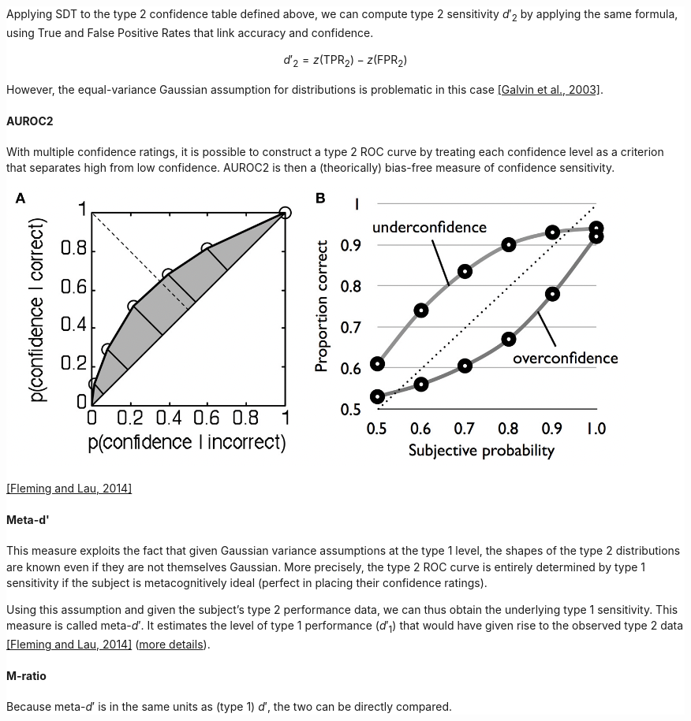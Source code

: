 Applying SDT to the type 2 confidence table defined above, we can compute type 2 sensitivity $d'_2$ by applying the same formula, using True and False Positive Rates that link accuracy and confidence.

$$d'_2 = z(\text{TPR}_2) - z(\text{FPR}_2)$$

However, the equal-variance Gaussian assumption for distributions is problematic in this case [[Galvin et al., 2003]](https://link.springer.com/article/10.3758/BF03196546).

#### AUROC2

With multiple confidence ratings, it is possible to construct a type 2 ROC curve by treating each confidence level as a criterion that separates high from low confidence. AUROC2 is then a (theorically) bias-free measure of confidence sensitivity.

![Example of ROC curve for confidence](images/auroc2.png)

[[Fleming and Lau, 2014]](https://www.frontiersin.org/journals/human-neuroscience/articles/10.3389/fnhum.2014.00443/full)

#### Meta-d'

This measure exploits the fact that given Gaussian variance assumptions at the type 1 level, the shapes of the type 2 distributions are known even if they are not themselves Gaussian. More precisely, the type 2 ROC curve is entirely determined by type 1 sensitivity if the subject is metacognitively ideal (perfect in placing their confidence ratings).

Using this assumption and given the subject’s type 2 performance data, we can thus obtain the underlying type 1 sensitivity. This measure is called meta-$d'$. It estimates the level of type 1 performance ($d′_1$) that would have given rise to the observed type 2 data [[Fleming and Lau, 2014]](https://www.frontiersin.org/journals/human-neuroscience/articles/10.3389/fnhum.2014.00443/full) ([more details](https://www.columbia.edu/~bsm2105/type2sdt/)).

#### M-ratio

Because meta-$d′$ is in the same units as (type 1) $d′$, the two can be directly compared.
